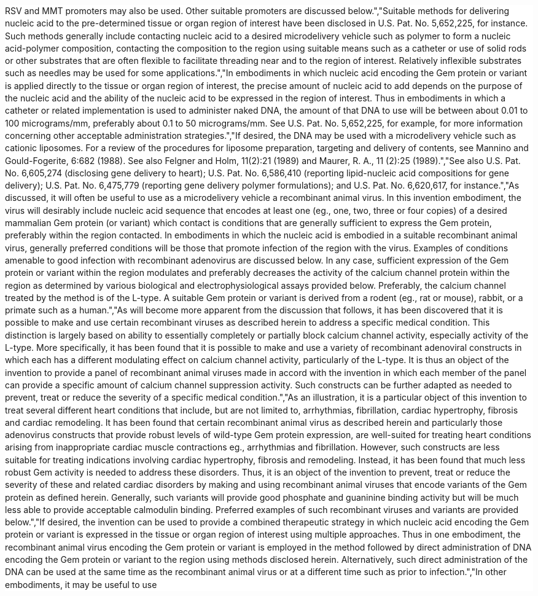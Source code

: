 RSV and MMT promoters may also be used. Other suitable promoters are discussed below.","Suitable methods for delivering nucleic acid to the pre-determined tissue or organ region of interest have been disclosed in U.S. Pat. No. 5,652,225, for instance. Such methods generally include contacting nucleic acid to a desired microdelivery vehicle such as polymer to form a nucleic acid-polymer composition, contacting the composition to the region using suitable means such as a catheter or use of solid rods or other substrates that are often flexible to facilitate threading near and to the region of interest. Relatively inflexible substrates such as needles may be used for some applications.","In embodiments in which nucleic acid encoding the Gem protein or variant is applied directly to the tissue or organ region of interest, the precise amount of nucleic acid to add depends on the purpose of the nucleic acid and the ability of the nucleic acid to be expressed in the region of interest. Thus in embodiments in which a catheter or related implementation is used to administer naked DNA, the amount of that DNA to use will be between about 0.01 to 100 micrograms\/mm, preferably about 0.1 to 50 micrograms\/mm. See U.S. Pat. No. 5,652,225, for example, for more information concerning other acceptable administration strategies.","If desired, the DNA may be used with a microdelivery vehicle such as cationic liposomes. For a review of the procedures for liposome preparation, targeting and delivery of contents, see Mannino and Gould-Fogerite, 6:682 (1988). See also Felgner and Holm, 11(2):21 (1989) and Maurer, R. A., 11 (2):25 (1989).","See also U.S. Pat. No. 6,605,274 (disclosing gene delivery to heart); U.S. Pat. No. 6,586,410 (reporting lipid-nucleic acid compositions for gene delivery); U.S. Pat. No. 6,475,779 (reporting gene delivery polymer formulations); and U.S. Pat. No. 6,620,617, for instance.","As discussed, it will often be useful to use as a microdelivery vehicle a recombinant animal virus. In this invention embodiment, the virus will desirably include nucleic acid sequence that encodes at least one (eg., one, two, three or four copies) of a desired mammalian Gem protein (or variant) which contact is conditions that are generally sufficient to express the Gem protein, preferably within the region contacted. In embodiments in which the nucleic acid is embodied in a suitable recombinant animal virus, generally preferred conditions will be those that promote infection of the region with the virus. Examples of conditions amenable to good infection with recombinant adenovirus are discussed below. In any case, sufficient expression of the Gem protein or variant within the region modulates and preferably decreases the activity of the calcium channel protein within the region as determined by various biological and electrophysiological assays provided below. Preferably, the calcium channel treated by the method is of the L-type. A suitable Gem protein or variant is derived from a rodent (eg., rat or mouse), rabbit, or a primate such as a human.","As will become more apparent from the discussion that follows, it has been discovered that it is possible to make and use certain recombinant viruses as described herein to address a specific medical condition. This distinction is largely based on ability to essentially completely or partially block calcium channel activity, especially activity of the L-type. More specifically, it has been found that it is possible to make and use a variety of recombinant adenoviral constructs in which each has a different modulating effect on calcium channel activity, particularly of the L-type. It is thus an object of the invention to provide a panel of recombinant animal viruses made in accord with the invention in which each member of the panel can provide a specific amount of calcium channel suppression activity. Such constructs can be further adapted as needed to prevent, treat or reduce the severity of a specific medical condition.","As an illustration, it is a particular object of this invention to treat several different heart conditions that include, but are not limited to, arrhythmias, fibrillation, cardiac hypertrophy, fibrosis and cardiac remodeling. It has been found that certain recombinant animal virus as described herein and particularly those adenovirus constructs that provide robust levels of wild-type Gem protein expression, are well-suited for treating heart conditions arising from inappropriate cardiac muscle contractions eg., arrhythmias and fibrillation. However, such constructs are less suitable for treating indications involving cardiac hypertrophy, fibrosis and remodeling. Instead, it has been found that much less robust Gem activity is needed to address these disorders. Thus, it is an object of the invention to prevent, treat or reduce the severity of these and related cardiac disorders by making and using recombinant animal viruses that encode variants of the Gem protein as defined herein. Generally, such variants will provide good phosphate and guaninine binding activity but will be much less able to provide acceptable calmodulin binding. Preferred examples of such recombinant viruses and variants are provided below.","If desired, the invention can be used to provide a combined therapeutic strategy in which nucleic acid encoding the Gem protein or variant is expressed in the tissue or organ region of interest using multiple approaches. Thus in one embodiment, the recombinant animal virus encoding the Gem protein or variant is employed in the method followed by direct administration of DNA encoding the Gem protein or variant to the region using methods disclosed herein. Alternatively, such direct administration of the DNA can be used at the same time as the recombinant animal virus or at a different time such as prior to infection.","In other embodiments, it may be useful to use